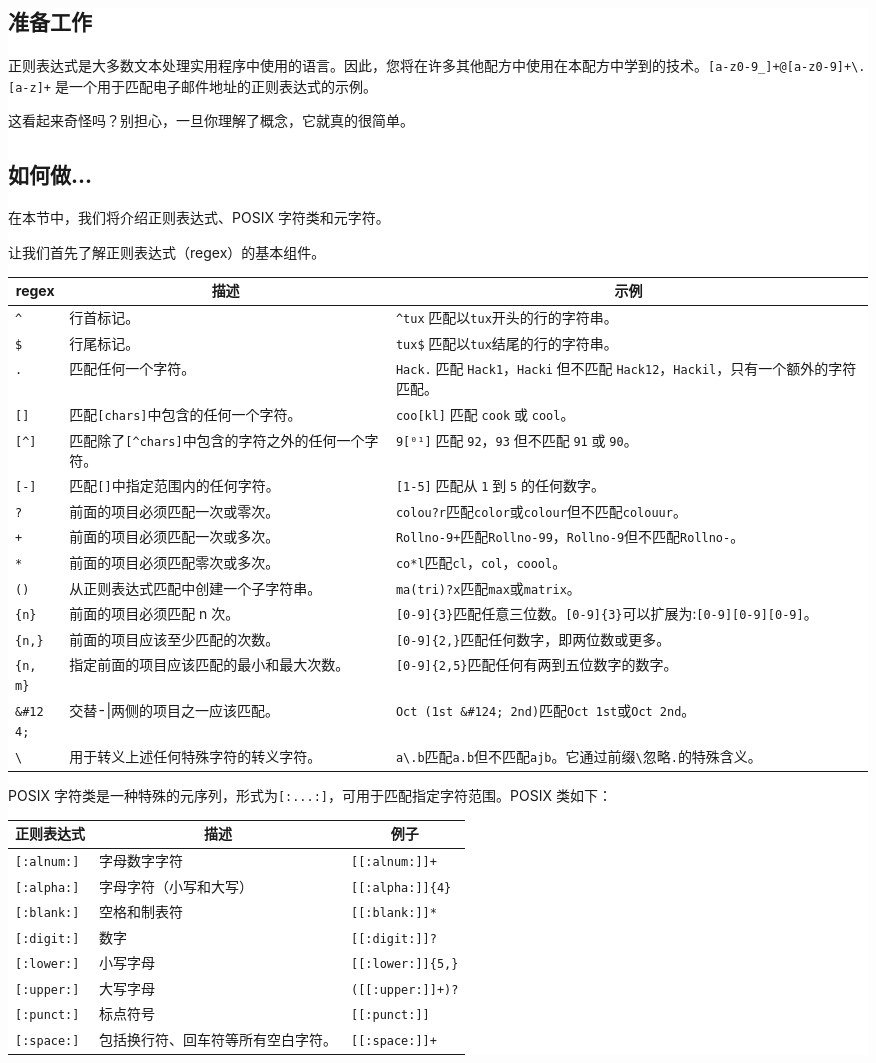 ## 准备工作

正则表达式是大多数文本处理实用程序中使用的语言。因此，您将在许多其他配方中使用在本配方中学到的技术。`[a-z0-9_]+@[a-z0-9]+\.[a-z]+` 是一个用于匹配电子邮件地址的正则表达式的示例。

这看起来奇怪吗？别担心，一旦你理解了概念，它就真的很简单。

## 如何做...

在本节中，我们将介绍正则表达式、POSIX 字符类和元字符。

让我们首先了解正则表达式（regex）的基本组件。

| regex | 描述 | 示例 |
| --- | --- | --- |
| `^` | 行首标记。 | `^tux` 匹配以`tux`开头的行的字符串。 |
| `$` | 行尾标记。 | `tux$` 匹配以`tux`结尾的行的字符串。 |
| `.` | 匹配任何一个字符。 | `Hack.` 匹配 `Hack1`，`Hacki` 但不匹配 `Hack12`，`Hackil`，只有一个额外的字符匹配。 |
| `[]` | 匹配`[chars]`中包含的任何一个字符。 | `coo[kl]` 匹配 `cook` 或 `cool`。 |
| `[^]` | 匹配除了`[^chars]`中包含的字符之外的任何一个字符。 | `9[⁰¹]` 匹配 `92`，`93` 但不匹配 `91` 或 `90`。 |
| `[-]` | 匹配`[]`中指定范围内的任何字符。 | `[1-5]` 匹配从 `1` 到 `5` 的任何数字。 |
| `?` | 前面的项目必须匹配一次或零次。 | `colou?r`匹配`color`或`colour`但不匹配`colouur`。 |
| `+` | 前面的项目必须匹配一次或多次。 | `Rollno-9+`匹配`Rollno-99`，`Rollno-9`但不匹配`Rollno-`。 |
| `*` | 前面的项目必须匹配零次或多次。 | `co*l`匹配`cl`，`col`，`coool`。 |
| `()` | 从正则表达式匹配中创建一个子字符串。 | `ma(tri)?x`匹配`max`或`matrix`。 |
| `{n}` | 前面的项目必须匹配 n 次。 | `[0-9]{3}`匹配任意三位数。`[0-9]{3}`可以扩展为:`[0-9][0-9][0-9]`。 |
| `{n,}` | 前面的项目应该至少匹配的次数。 | `[0-9]{2,}`匹配任何数字，即两位数或更多。 |
| `{n, m}` | 指定前面的项目应该匹配的最小和最大次数。 | `[0-9]{2,5}`匹配任何有两到五位数字的数字。 |
| `&#124;` | 交替-&#124;两侧的项目之一应该匹配。 | `Oct (1st &#124; 2nd)`匹配`Oct 1st`或`Oct 2nd`。 |
| `\` | 用于转义上述任何特殊字符的转义字符。 | `a\.b`匹配`a.b`但不匹配`ajb`。它通过前缀`\`忽略`.`的特殊含义。 |

POSIX 字符类是一种特殊的元序列，形式为`[:...:]`，可用于匹配指定字符范围。POSIX 类如下：

| 正则表达式 | 描述 | 例子 |
| --- | --- | --- |
| `[:alnum:]` | 字母数字字符 | `[[:alnum:]]+` |
| `[:alpha:]` | 字母字符（小写和大写） | `[[:alpha:]]{4}` |
| `[:blank:]` | 空格和制表符 | `[[:blank:]]*` |
| `[:digit:]` | 数字 | `[[:digit:]]?` |
| `[:lower:]` | 小写字母 | `[[:lower:]]{5,}` |
| `[:upper:]` | 大写字母 | `([[:upper:]]+)?` |
| `[:punct:]` | 标点符号 | `[[:punct:]]` |
| `[:space:]` | 包括换行符、回车符等所有空白字符。 | `[[:space:]]+` |
